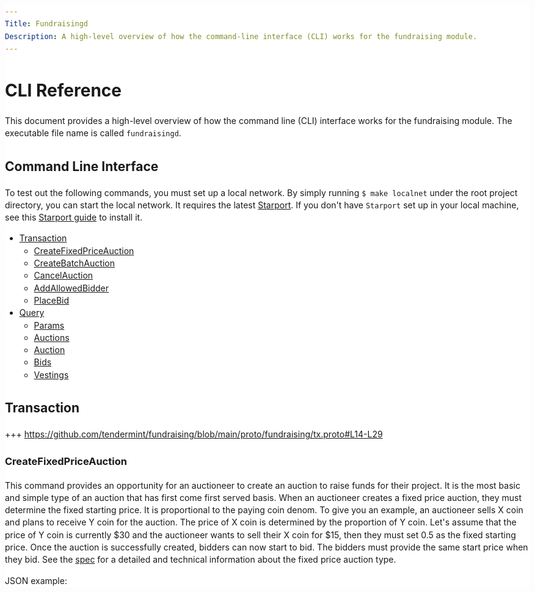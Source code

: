 ```yaml
---
Title: Fundraisingd
Description: A high-level overview of how the command-line interface (CLI) works for the fundraising module.
---
```


# CLI Reference

This document provides a high-level overview of how the command line (CLI) interface works for the fundraising module. The executable file name is called `fundraisingd`.

## Command Line Interface

To test out the following commands, you must set up a local network. By simply running `$ make localnet` under the root project directory, you can start the local network. It requires the latest [Starport](https://starport.com/). If you don't have `Starport` set up in your local machine, see this [Starport guide](https://docs.starport.network/) to install it.  

- [Transaction](#Transaction)
    * [CreateFixedPriceAuction](#CreateFixedPriceAuction)
    * [CreateBatchAuction](#CreateBatchAuction)
    * [CancelAuction](#CancelAuction)
    * [AddAllowedBidder](#AddAllowedBidder)
    * [PlaceBid](#PlaceBid)
- [Query](#Query)
    * [Params](#Params)
    * [Auctions](#Auctions)
    * [Auction](#Auction)
    * [Bids](#Bids)
    * [Vestings](#Vestings)

## Transaction

+++ https://github.com/tendermint/fundraising/blob/main/proto/fundraising/tx.proto#L14-L29

### CreateFixedPriceAuction

This command provides an opportunity for an auctioneer to create an auction to raise funds for their project. It is the most basic and simple type of an auction that has first come first served basis. When an auctioneer creates a fixed price auction, they must determine the fixed starting price. It is proportional to the paying coin denom. To give you an example, an auctioneer sells X coin and plans to receive Y coin for the auction. The price of X coin is determined by the proportion of Y coin. Let's assume that the price of Y coin is currently $30 and the auctioneer wants to sell their X coin for $15, then they must set 0.5 as the fixed starting price. Once the auction is successfully created, bidders can now start to bid. The bidders must provide the same start price when they bid. See the [spec](https://github.com/tendermint/fundraising/blob/main/x/fundraising/spec/01_concepts.md#auction-types) for a detailed and technical information about the fixed price auction type.

JSON example:
